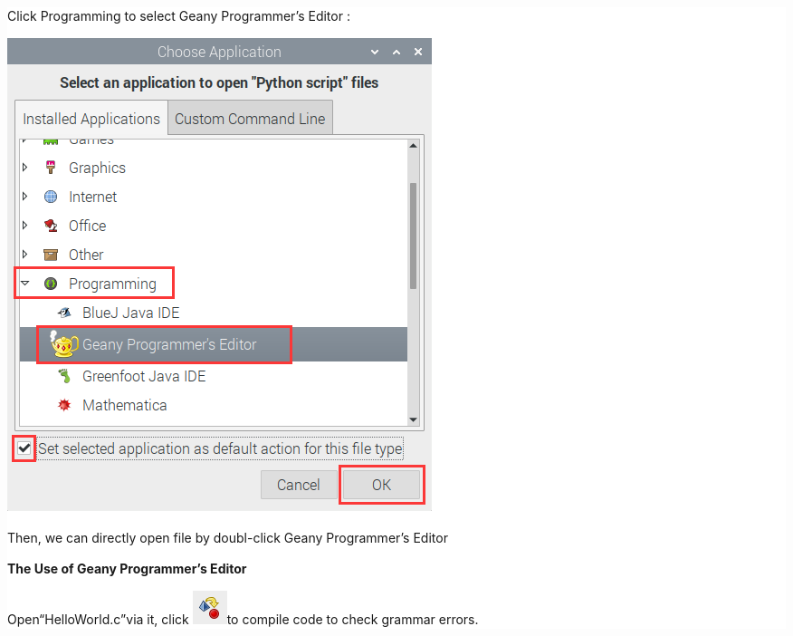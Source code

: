 Click Programming to select Geany Programmer’s Editor :

![](media/32fb8fddb6b983ff07ec3e23ea3c993a.png)

Then, we can directly open file by doubl-click Geany Programmer’s Editor

**The Use of Geany Programmer’s Editor**

Open“HelloWorld.c”via it, click
![](media/f89bd2694f774f46c67ccb4e413da8c5.png)to compile code to check grammar
errors.
